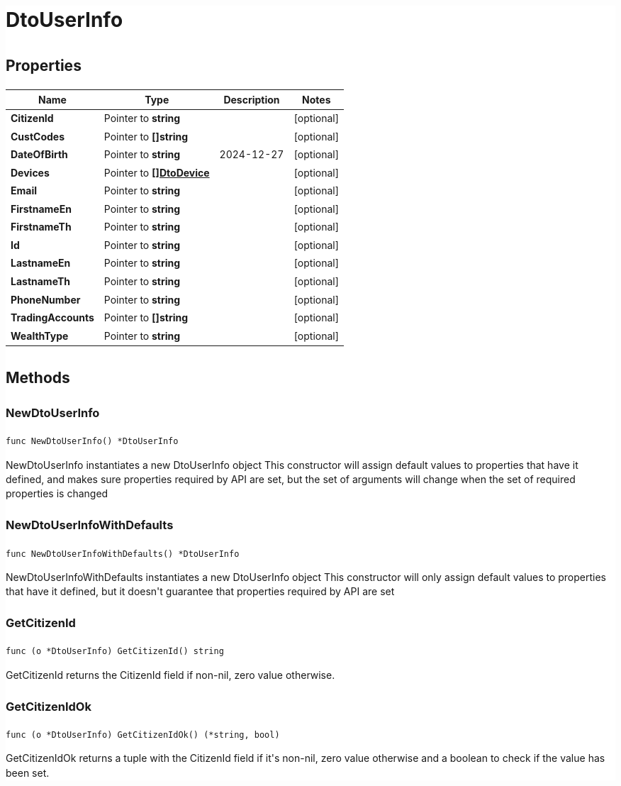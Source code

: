 # DtoUserInfo

## Properties

Name | Type | Description | Notes
------------ | ------------- | ------------- | -------------
**CitizenId** | Pointer to **string** |  | [optional] 
**CustCodes** | Pointer to **[]string** |  | [optional] 
**DateOfBirth** | Pointer to **string** | 2024-12-27 | [optional] 
**Devices** | Pointer to [**[]DtoDevice**](DtoDevice.md) |  | [optional] 
**Email** | Pointer to **string** |  | [optional] 
**FirstnameEn** | Pointer to **string** |  | [optional] 
**FirstnameTh** | Pointer to **string** |  | [optional] 
**Id** | Pointer to **string** |  | [optional] 
**LastnameEn** | Pointer to **string** |  | [optional] 
**LastnameTh** | Pointer to **string** |  | [optional] 
**PhoneNumber** | Pointer to **string** |  | [optional] 
**TradingAccounts** | Pointer to **[]string** |  | [optional] 
**WealthType** | Pointer to **string** |  | [optional] 

## Methods

### NewDtoUserInfo

`func NewDtoUserInfo() *DtoUserInfo`

NewDtoUserInfo instantiates a new DtoUserInfo object
This constructor will assign default values to properties that have it defined,
and makes sure properties required by API are set, but the set of arguments
will change when the set of required properties is changed

### NewDtoUserInfoWithDefaults

`func NewDtoUserInfoWithDefaults() *DtoUserInfo`

NewDtoUserInfoWithDefaults instantiates a new DtoUserInfo object
This constructor will only assign default values to properties that have it defined,
but it doesn't guarantee that properties required by API are set

### GetCitizenId

`func (o *DtoUserInfo) GetCitizenId() string`

GetCitizenId returns the CitizenId field if non-nil, zero value otherwise.

### GetCitizenIdOk

`func (o *DtoUserInfo) GetCitizenIdOk() (*string, bool)`

GetCitizenIdOk returns a tuple with the CitizenId field if it's non-nil, zero value otherwise
and a boolean to check if the value has been set.
